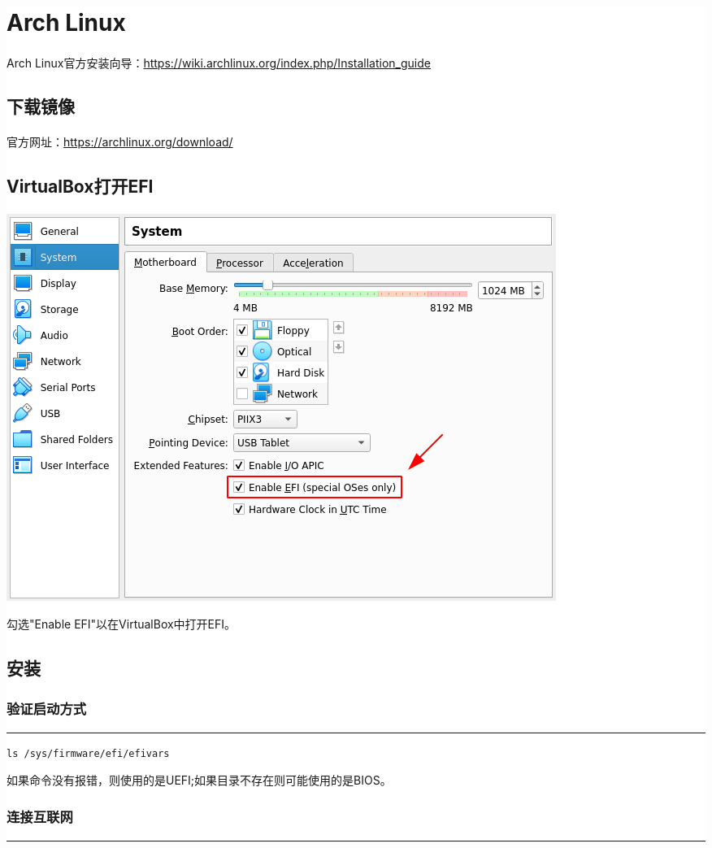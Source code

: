 # Arch Linux

Arch Linux官方安装向导：https://wiki.archlinux.org/index.php/Installation_guide

## 下载镜像

官方网址：https://archlinux.org/download/

## VirtualBox打开EFI

![vbox-efi](./screenshot/vbox-efi.png)

勾选"Enable EFI"以在VirtualBox中打开EFI。

## 安装

### 验证启动方式

---

```
ls /sys/firmware/efi/efivars
```

如果命令没有报错，则使用的是UEFI;如果目录不存在则可能使用的是BIOS。

### 连接互联网

---